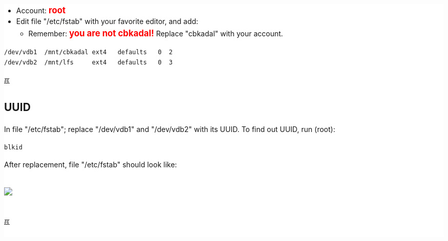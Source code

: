 * Account: <span style="color:red; font-weight:bold; font-size:larger;">root</span>
* Edit file "/etc/fstab" with your favorite editor, and add:
  * Remember: <span style="color:red; font-weight:bold; font-size:larger;">you are not cbkadal!</span>
    Replace "cbkadal" with your account.

```
/dev/vdb1  /mnt/cbkadal ext4   defaults   0  2
/dev/vdb2  /mnt/lfs     ext4   defaults   0  3

```
[&#x213C;](#)<br id="idx021">
## UUID

In file "/etc/fstab"; replace "/dev/vdb1" and "/dev/vdb2" with its UUID. To find out UUID, run (root):

```
blkid

```

After replacement, file "/etc/fstab" should look like:

<br>
<img src="{{ site.baseurl }}/assets/images/do23-019X.jpg" style="width:960px;"><br><br>

[&#x213C;](#)<br id="idxXXX"><br>

